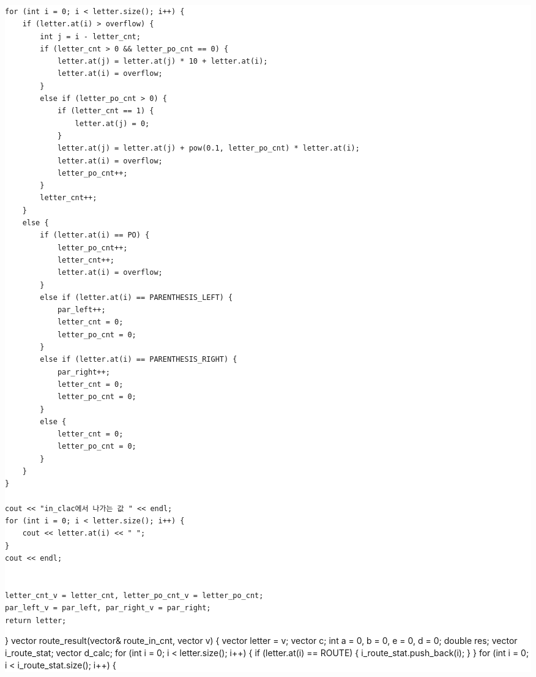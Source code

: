 

	for (int i = 0; i < letter.size(); i++) {
		if (letter.at(i) > overflow) {
			int j = i - letter_cnt;
			if (letter_cnt > 0 && letter_po_cnt == 0) {
				letter.at(j) = letter.at(j) * 10 + letter.at(i);
				letter.at(i) = overflow;
			}
			else if (letter_po_cnt > 0) {
				if (letter_cnt == 1) {
					letter.at(j) = 0;
				}
				letter.at(j) = letter.at(j) + pow(0.1, letter_po_cnt) * letter.at(i);
				letter.at(i) = overflow;
				letter_po_cnt++;
			}
			letter_cnt++;
		}
		else {
			if (letter.at(i) == PO) {
				letter_po_cnt++;
				letter_cnt++;
				letter.at(i) = overflow;
			}
			else if (letter.at(i) == PARENTHESIS_LEFT) {
				par_left++;
				letter_cnt = 0;
				letter_po_cnt = 0;
			}
			else if (letter.at(i) == PARENTHESIS_RIGHT) {
				par_right++;
				letter_cnt = 0;
				letter_po_cnt = 0;
			}
			else {
				letter_cnt = 0;
				letter_po_cnt = 0;
			}
		}
	}

	cout << "in_clac에서 나가는 값 " << endl;
	for (int i = 0; i < letter.size(); i++) {
		cout << letter.at(i) << " ";
	}
	cout << endl;


	letter_cnt_v = letter_cnt, letter_po_cnt_v = letter_po_cnt;
	par_left_v = par_left, par_right_v = par_right;
	return letter;
}
vector<double> route_result(vector<int>& route_in_cnt, vector<double> v) {
	vector<double> letter = v;
	vector<double> c;
	int a = 0, b = 0, e = 0, d = 0;
	double res;
	vector<int> i_route_stat;
	vector<double> d_calc;
	for (int i = 0; i < letter.size(); i++) {
		if (letter.at(i) == ROUTE) {
			i_route_stat.push_back(i);
		}
	}
	for (int i = 0; i < i_route_stat.size(); i++) {
